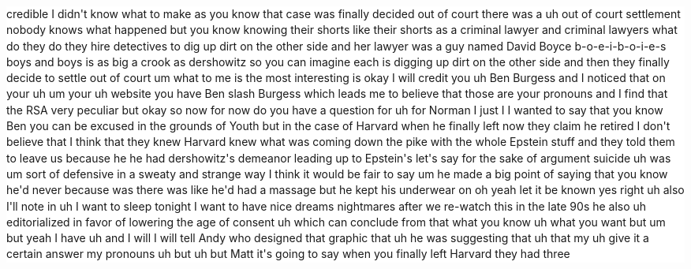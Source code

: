 credible I didn't know what to make as
you know that case was finally decided
out of court there was a uh out of court
settlement nobody knows what happened
but you know knowing their shorts like
their shorts as a criminal lawyer and
criminal lawyers what do they do they
hire detectives to dig up dirt on the
other side and her lawyer was a guy
named David Boyce
b-o-e-i-b-o-i-e-s boys and boys is as
big a crook as dershowitz
so you can imagine
each is digging up dirt on the other
side and then they finally decide to
settle out of court
um what to me is the most interesting is
okay I will credit you uh Ben Burgess
and I noticed that on your uh
um
your uh website you have Ben slash
Burgess which leads me to believe that
those are your pronouns and I find that
the RSA very peculiar but okay so
now for now
do you have a question for uh for Norman
I just I I wanted to say that you know
Ben you can be excused in the grounds of
Youth but
in the case of Harvard
when he finally left
now they claim he retired I don't
believe that I think that they knew
Harvard knew what was coming down the
pike with the whole Epstein stuff and
they told them to leave us
because he he had
dershowitz's demeanor leading up to
Epstein's let's say for the sake of
argument suicide uh was
um
sort of defensive in a sweaty and
strange way I think it would be fair to
say
um he made a big point of saying that
you know he'd never because was there
was like he'd had a massage but he kept
his underwear on oh yeah let it be known
yes
right uh also I'll note in uh
I want to sleep tonight I want to have
nice dreams
nightmares after we re-watch this
in the late 90s he also uh editorialized
in favor of lowering the age of consent
uh which can conclude from that what you
know
uh what you want but
um but yeah I have uh and I will I will
tell Andy who designed that graphic that
uh he was suggesting that uh that my uh
give it a certain answer my pronouns uh
but uh but Matt it's going to say when
you finally left Harvard they had three